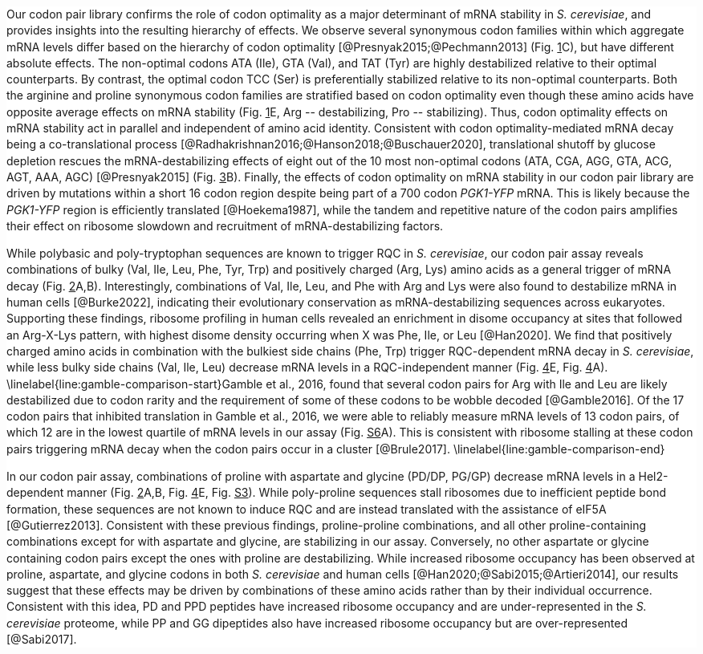 Our codon pair library confirms the role of codon optimality as a major determinant of mRNA stability in *S. cerevisiae*, and provides insights into the resulting hierarchy of effects.
We observe several synonymous codon families within which aggregate mRNA levels differ based on the hierarchy of codon optimality [@Presnyak2015;@Pechmann2013] (Fig. [1](#figure-1)C), but have different absolute effects.
The non-optimal codons ATA (Ile), GTA (Val), and TAT (Tyr) are highly destabilized relative to their optimal counterparts. 
By contrast, the optimal codon TCC (Ser) is preferentially stabilized relative to its non-optimal counterparts.
Both the arginine and proline synonymous codon families are stratified based on codon optimality even though these amino acids have opposite average effects on mRNA stability (Fig. [1](#figure-1)E, Arg -- destabilizing, Pro -- stabilizing).
Thus, codon optimality effects on mRNA stability act in parallel and independent of amino acid identity.
Consistent with codon optimality-mediated mRNA decay being a co-translational process [@Radhakrishnan2016;@Hanson2018;@Buschauer2020], translational shutoff by glucose depletion rescues the mRNA-destabilizing effects of eight out of the 10 most non-optimal codons (ATA, CGA, AGG, GTA, ACG, AGT, AAA, AGC) [@Presnyak2015] (Fig. [3](#figure-3)B).
Finally, the effects of codon optimality on mRNA stability in our codon pair library are driven by mutations within a short 16 codon region despite being part of a 700 codon *PGK1-YFP* mRNA.
This is likely because the *PGK1-YFP* region is efficiently translated [@Hoekema1987], while the tandem and repetitive nature of the codon pairs amplifies their effect on ribosome slowdown and recruitment of mRNA-destabilizing factors.

While polybasic and poly-tryptophan sequences are known to trigger RQC in *S. cerevisiae*, our codon pair assay reveals combinations of bulky (Val, Ile, Leu, Phe, Tyr, Trp) and positively charged (Arg, Lys) amino acids as a general trigger of mRNA decay (Fig. [2](#figure-2)A,B).
Interestingly, combinations of Val, Ile, Leu, and Phe with Arg and Lys were also found to destabilize mRNA in human cells [@Burke2022], indicating their evolutionary conservation as mRNA-destabilizing sequences across eukaryotes.
Supporting these findings, ribosome profiling in human cells revealed an enrichment in disome occupancy at sites that followed an Arg-X-Lys pattern, with highest disome density occurring when X was Phe, Ile, or Leu [@Han2020].
We find that positively charged amino acids in combination with the bulkiest side chains (Phe, Trp) trigger RQC-dependent mRNA decay in *S. cerevisiae*, while less bulky side chains (Val, Ile, Leu) decrease mRNA levels in a RQC-independent manner (Fig. [4](#figure-4)E, Fig. [4](#figure-s4)A).
\linelabel{line:gamble-comparison-start}Gamble et al., 2016, found that several codon pairs for Arg with Ile and Leu are likely destabilized due to codon rarity and the requirement of some of these codons to be wobble decoded [@Gamble2016].
Of the 17 codon pairs that inhibited translation in Gamble et al., 2016, we were able to reliably measure mRNA levels of 13 codon pairs, of which 12 are in the lowest quartile of mRNA levels in our assay (Fig. [S6](#figure-s6)A).
This is consistent with ribosome stalling at these codon pairs triggering mRNA decay when the codon pairs occur in a cluster [@Brule2017].
\linelabel{line:gamble-comparison-end}

In our codon pair assay, combinations of proline with aspartate and glycine (PD/DP, PG/GP) decrease mRNA levels in a Hel2-dependent manner (Fig. [2](#figure-2)A,B, Fig. [4](#figure-4)E, Fig. [S3](#figure-s3)).
While poly-proline sequences stall ribosomes due to inefficient peptide bond formation, these sequences are not known to induce RQC and are instead translated with the assistance of eIF5A [@Gutierrez2013].
Consistent with these previous findings, proline-proline combinations, and all other proline-containing combinations except for with aspartate and glycine, are stabilizing in our assay.
Conversely, no other aspartate or glycine containing codon pairs except the ones with proline are destabilizing.
While increased ribosome occupancy has been observed at proline, aspartate, and glycine codons in both *S. cerevisiae* and human cells [@Han2020;@Sabi2015;@Artieri2014], our results suggest that these effects may be driven by combinations of these amino acids rather than by their individual occurrence.
Consistent with this idea, PD and PPD peptides have increased ribosome occupancy and are under-represented in the *S. cerevisiae* proteome, while PP and GG dipeptides also have increased ribosome occupancy but are over-represented [@Sabi2017].